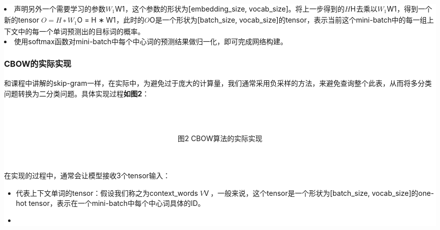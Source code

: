 <li>声明另外一个需要学习的参数<span class="katex"><span class="katex-mathml"><math xmlns="http://www.w3.org/1998/Math/MathML"><mrow><msub><mi>W</mi><mn>1</mn></msub></mrow>W_1</math></span><span aria-hidden="true" class="katex-html"><span class="base"><span style="height:0.83333em;vertical-align:-0.15em;" class="strut"></span><span class="mord"><span style="margin-right:0.13889em;" class="mord mathnormal">W</span><span class="msupsub"><span class="vlist-t vlist-t2"><span class="vlist-r"><span style="height:0.30110799999999993em;" class="vlist"><span style="top:-2.5500000000000003em;margin-left:-0.13889em;margin-right:0.05em;"><span style="height:2.7em;" class="pstrut"></span><span class="sizing reset-size6 size3 mtight"><span class="mord mtight">1</span></span></span></span><span class="vlist-s">​</span></span><span class="vlist-r"><span style="height:0.15em;" class="vlist"><span></span></span></span></span></span></span></span></span></span>，这个参数的形状为[embedding_size, vocab_size]。将上一步得到的<span class="katex"><span class="katex-mathml"><math xmlns="http://www.w3.org/1998/Math/MathML"><mrow><mi>H</mi></mrow>H</math></span><span aria-hidden="true" class="katex-html"><span class="base"><span style="height:0.68333em;vertical-align:0em;" class="strut"></span><span style="margin-right:0.08125em;" class="mord mathnormal">H</span></span></span></span>去乘以<span class="katex"><span class="katex-mathml"><math xmlns="http://www.w3.org/1998/Math/MathML"><mrow><msub><mi>W</mi><mn>1</mn></msub></mrow>W_1</math></span><span aria-hidden="true" class="katex-html"><span class="base"><span style="height:0.83333em;vertical-align:-0.15em;" class="strut"></span><span class="mord"><span style="margin-right:0.13889em;" class="mord mathnormal">W</span><span class="msupsub"><span class="vlist-t vlist-t2"><span class="vlist-r"><span style="height:0.30110799999999993em;" class="vlist"><span style="top:-2.5500000000000003em;margin-left:-0.13889em;margin-right:0.05em;"><span style="height:2.7em;" class="pstrut"></span><span class="sizing reset-size6 size3 mtight"><span class="mord mtight">1</span></span></span></span><span class="vlist-s">​</span></span><span class="vlist-r"><span style="height:0.15em;" class="vlist"><span></span></span></span></span></span></span></span></span></span>，得到一个新的tensor <span class="katex"><span class="katex-mathml"><math xmlns="http://www.w3.org/1998/Math/MathML"><mrow><mi>O</mi><mo>=</mo><mi>H</mi><mo>∗</mo><msub><mi>W</mi><mn>1</mn></msub></mrow>O=H*W_1</math></span><span aria-hidden="true" class="katex-html"><span class="base"><span style="height:0.68333em;vertical-align:0em;" class="strut"></span><span style="margin-right:0.02778em;" class="mord mathnormal">O</span><span style="margin-right:0.2777777777777778em;" class="mspace"></span><span class="mrel">=</span><span style="margin-right:0.2777777777777778em;" class="mspace"></span></span><span class="base"><span style="height:0.68333em;vertical-align:0em;" class="strut"></span><span style="margin-right:0.08125em;" class="mord mathnormal">H</span><span style="margin-right:0.2222222222222222em;" class="mspace"></span><span class="mbin">∗</span><span style="margin-right:0.2222222222222222em;" class="mspace"></span></span><span class="base"><span style="height:0.83333em;vertical-align:-0.15em;" class="strut"></span><span class="mord"><span style="margin-right:0.13889em;" class="mord mathnormal">W</span><span class="msupsub"><span class="vlist-t vlist-t2"><span class="vlist-r"><span style="height:0.30110799999999993em;" class="vlist"><span style="top:-2.5500000000000003em;margin-left:-0.13889em;margin-right:0.05em;"><span style="height:2.7em;" class="pstrut"></span><span class="sizing reset-size6 size3 mtight"><span class="mord mtight">1</span></span></span></span><span class="vlist-s">​</span></span><span class="vlist-r"><span style="height:0.15em;" class="vlist"><span></span></span></span></span></span></span></span></span></span>，此时的<span class="katex"><span class="katex-mathml"><math xmlns="http://www.w3.org/1998/Math/MathML"><mrow><mi>O</mi></mrow>O</math></span><span aria-hidden="true" class="katex-html"><span class="base"><span style="height:0.68333em;vertical-align:0em;" class="strut"></span><span style="margin-right:0.02778em;" class="mord mathnormal">O</span></span></span></span>是一个形状为[batch_size, vocab_size]的tensor，表示当前这个mini-batch中的每一组上下文中的每一个单词预测出的目标词的概率。</li>
<li>使用softmax函数对mini-batch中每个中心词的预测结果做归一化，即可完成网络构建。</li>
</ol>
<h3>CBOW的实际实现</h3>
<p>和课程中讲解的skip-gram一样，在实际中，为避免过于庞大的计算量，我们通常采用负采样的方法，来避免查询整个此表，从而将多分类问题转换为二分类问题。具体实现过程<strong>如图2</strong>：</p>
<center><p><img alt="" src="https://ai-studio-static-online.cdn.bcebos.com/a572953b845d4c91bdf6b7b475e7b4437bee69bd60024eb2b8c46f56adf2bdef"></p></center>
<center><br>图2 CBOW算法的实际实现<br></center>
<br><br>
<p>在实现的过程中，通常会让模型接收3个tensor输入：</p>
<ul>
<li>
<p>代表上下文单词的tensor：假设我们称之为context_words <span class="katex"><span class="katex-mathml"><math xmlns="http://www.w3.org/1998/Math/MathML"><mrow><mi>V</mi></mrow>V</math></span><span aria-hidden="true" class="katex-html"><span class="base"><span style="height:0.68333em;vertical-align:0em;" class="strut"></span><span style="margin-right:0.22222em;" class="mord mathnormal">V</span></span></span></span>，一般来说，这个tensor是一个形状为[batch_size, vocab_size]的one-hot tensor，表示在一个mini-batch中每个中心词具体的ID。</p>
</li>
<li>